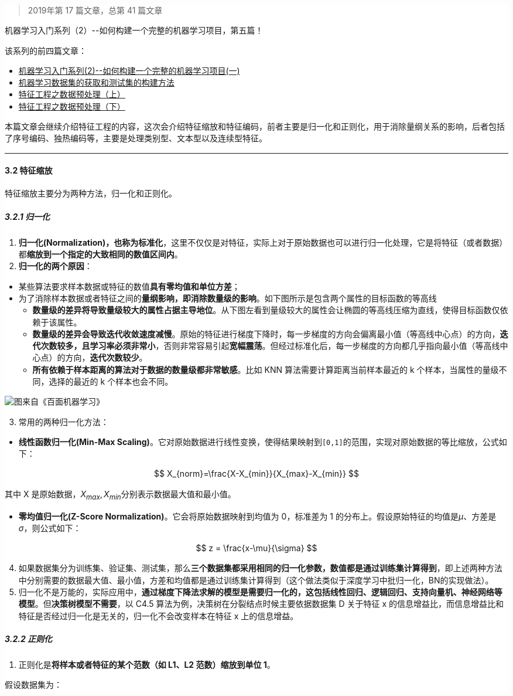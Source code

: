
> 2019年第 17 篇文章，总第 41 篇文章

机器学习入门系列（2）--如何构建一个完整的机器学习项目，第五篇！

该系列的前四篇文章：

- [机器学习入门系列(2)--如何构建一个完整的机器学习项目(一)](https://mp.weixin.qq.com/s/nMG5Z3CPdwhg4XQuMbNqbw)
- [机器学习数据集的获取和测试集的构建方法](https://mp.weixin.qq.com/s/HxGO7mhxeuXrloN61sDGmg)
- [特征工程之数据预处理（上）](https://mp.weixin.qq.com/s/BnTXjzHSb5-4s0O0WuZYlg)
- [特征工程之数据预处理（下）](https://mp.weixin.qq.com/s/Npy1-zrRmqETN8GydnIb8Q)

本篇文章会继续介绍特征工程的内容，这次会介绍特征缩放和特征编码，前者主要是归一化和正则化，用于消除量纲关系的影响，后者包括了序号编码、独热编码等，主要是处理类别型、文本型以及连续型特征。

---
#### 3.2 特征缩放

特征缩放主要分为两种方法，归一化和正则化。

##### 3.2.1 归一化

1. **归一化(Normalization)，也称为标准化**，这里不仅仅是对特征，实际上对于原始数据也可以进行归一化处理，它是将特征（或者数据）都**缩放到一个指定的大致相同的数值区间内**。
2. **归一化的两个原因**：

- 某些算法要求样本数据或特征的数值**具有零均值和单位方差**；
- 为了消除样本数据或者特征之间的**量纲影响，即消除数量级的影响**。如下图所示是包含两个属性的目标函数的等高线
  - **数量级的差异将导致量级较大的属性占据主导地位**。从下图左看到量级较大的属性会让椭圆的等高线压缩为直线，使得目标函数仅依赖于该属性。
  - **数量级的差异会导致迭代收敛速度减慢**。原始的特征进行梯度下降时，每一步梯度的方向会偏离最小值（等高线中心点）的方向，**迭代次数较多，且学习率必须非常小**，否则非常容易引起**宽幅震荡**。但经过标准化后，每一步梯度的方向都几乎指向最小值（等高线中心点）的方向，**迭代次数较少**。
  - **所有依赖于样本距离的算法对于数据的数量级都非常敏感**。比如 KNN 算法需要计算距离当前样本最近的 k 个样本，当属性的量级不同，选择的最近的 k 个样本也会不同。

![图来自《百面机器学习》](https://cai-images-1257823952.cos.ap-beijing.myqcloud.com/normalization_example.png)

3. 常用的两种归一化方法：

- **线性函数归一化(Min-Max Scaling)**。它对原始数据进行线性变换，使得结果映射到`[0,1]`的范围，实现对原始数据的等比缩放，公式如下：

$$
X_{norm}=\frac{X-X_{min}}{X_{max}-X_{min}}
$$

其中 X 是原始数据，$X_{max}, X_{min}$分别表示数据最大值和最小值。

- **零均值归一化(Z-Score Normalization)**。它会将原始数据映射到均值为 0，标准差为 1 的分布上。假设原始特征的均值是$\mu$、方差是$\sigma$，则公式如下：

$$
z = \frac{x-\mu}{\sigma}
$$

4. 如果数据集分为训练集、验证集、测试集，那么**三个数据集都采用相同的归一化参数，数值都是通过训练集计算得到**，即上述两种方法中分别需要的数据最大值、最小值，方差和均值都是通过训练集计算得到（这个做法类似于深度学习中批归一化，BN的实现做法）。
5. 归一化不是万能的，实际应用中，**通过梯度下降法求解的模型是需要归一化的，这包括线性回归、逻辑回归、支持向量机、神经网络等模型**。但**决策树模型不需要**，以 C4.5 算法为例，决策树在分裂结点时候主要依据数据集 D 关于特征 x 的信息增益比，而信息增益比和特征是否经过归一化是无关的，归一化不会改变样本在特征 x 上的信息增益。

##### 3.2.2 正则化

1. 正则化是**将样本或者特征的某个范数（如 L1、L2 范数）缩放到单位 1**。

假设数据集为：
